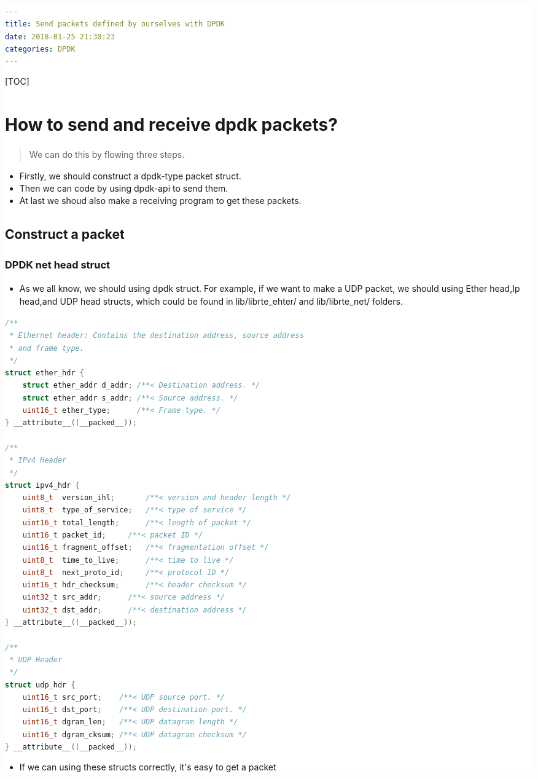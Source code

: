 ```yaml
---
title: Send packets defined by ourselves with DPDK
date: 2018-01-25 21:30:23
categories: DPDK
---
```


[TOC]

# How to send and receive dpdk packets?

> We can do this by flowing three steps.

* Firstly, we should construct a dpdk-type packet struct.
* Then we can code by using dpdk-api to send them.
* At last we shoud also make a receiving program to get these packets.

## Construct a packet

### DPDK net head struct
* As we all know, we should using dpdk struct. For example, if we want to make a UDP packet, we should using Ether head,Ip head,and UDP head structs, which could be found in lib/librte_ehter/ and lib/librte_net/ folders.

```c
/**
 * Ethernet header: Contains the destination address, source address
 * and frame type.
 */
struct ether_hdr {
	struct ether_addr d_addr; /**< Destination address. */
	struct ether_addr s_addr; /**< Source address. */
	uint16_t ether_type;      /**< Frame type. */
} __attribute__((__packed__));

/**
 * IPv4 Header
 */
struct ipv4_hdr {
	uint8_t  version_ihl;		/**< version and header length */
	uint8_t  type_of_service;	/**< type of service */
	uint16_t total_length;		/**< length of packet */
	uint16_t packet_id;		/**< packet ID */
	uint16_t fragment_offset;	/**< fragmentation offset */
	uint8_t  time_to_live;		/**< time to live */
	uint8_t  next_proto_id;		/**< protocol ID */
	uint16_t hdr_checksum;		/**< header checksum */
	uint32_t src_addr;		/**< source address */
	uint32_t dst_addr;		/**< destination address */
} __attribute__((__packed__));

/**
 * UDP Header
 */
struct udp_hdr {
	uint16_t src_port;    /**< UDP source port. */
	uint16_t dst_port;    /**< UDP destination port. */
	uint16_t dgram_len;   /**< UDP datagram length */
	uint16_t dgram_cksum; /**< UDP datagram checksum */
} __attribute__((__packed__));

```
* If we can using these structs correctly, it's easy to get a packet